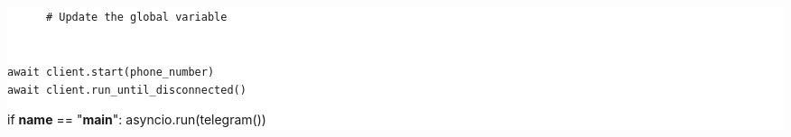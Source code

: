         



          # Update the global variable
                

    await client.start(phone_number)
    await client.run_until_disconnected()

if __name__ == "__main__":
    asyncio.run(telegram())